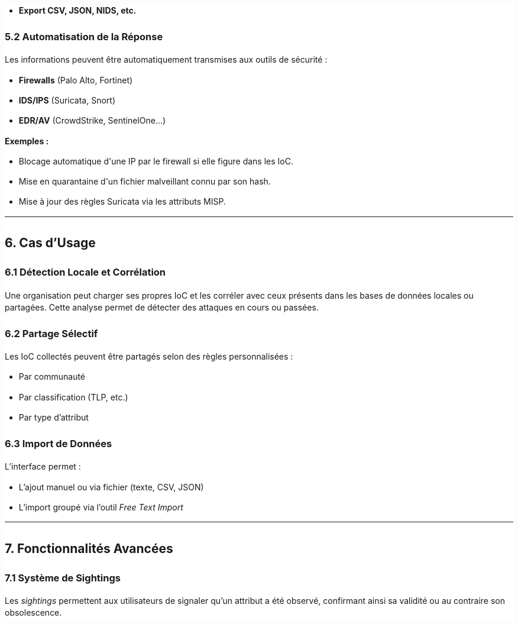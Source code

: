 - **Export CSV, JSON, NIDS, etc.**
    

### 5.2 Automatisation de la Réponse

Les informations peuvent être automatiquement transmises aux outils de sécurité :

- **Firewalls** (Palo Alto, Fortinet)
    
- **IDS/IPS** (Suricata, Snort)
    
- **EDR/AV** (CrowdStrike, SentinelOne…)
    

**Exemples :**

- Blocage automatique d'une IP par le firewall si elle figure dans les IoC.
    
- Mise en quarantaine d'un fichier malveillant connu par son hash.
    
- Mise à jour des règles Suricata via les attributs MISP.
    

---

## **6. Cas d’Usage**

### 6.1 Détection Locale et Corrélation

Une organisation peut charger ses propres IoC et les corréler avec ceux présents dans les bases de données locales ou partagées. Cette analyse permet de détecter des attaques en cours ou passées.

### 6.2 Partage Sélectif

Les IoC collectés peuvent être partagés selon des règles personnalisées :

- Par communauté
    
- Par classification (TLP, etc.)
    
- Par type d’attribut
    

### 6.3 Import de Données

L’interface permet :

- L’ajout manuel ou via fichier (texte, CSV, JSON)
    
- L’import groupé via l’outil _Free Text Import_
    

---

## **7. Fonctionnalités Avancées**

### 7.1 Système de Sightings

Les _sightings_ permettent aux utilisateurs de signaler qu’un attribut a été observé, confirmant ainsi sa validité ou au contraire son obsolescence.

